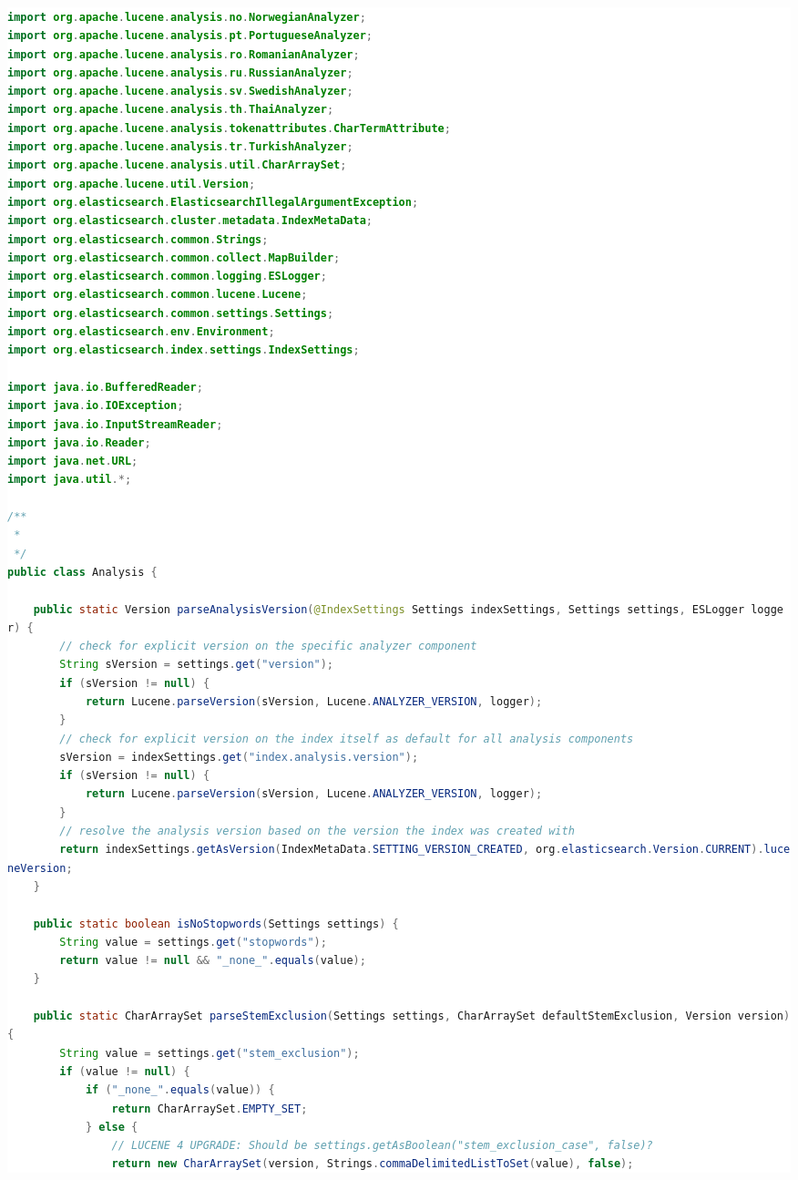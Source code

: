 ```java
import org.apache.lucene.analysis.no.NorwegianAnalyzer;
import org.apache.lucene.analysis.pt.PortugueseAnalyzer;
import org.apache.lucene.analysis.ro.RomanianAnalyzer;
import org.apache.lucene.analysis.ru.RussianAnalyzer;
import org.apache.lucene.analysis.sv.SwedishAnalyzer;
import org.apache.lucene.analysis.th.ThaiAnalyzer;
import org.apache.lucene.analysis.tokenattributes.CharTermAttribute;
import org.apache.lucene.analysis.tr.TurkishAnalyzer;
import org.apache.lucene.analysis.util.CharArraySet;
import org.apache.lucene.util.Version;
import org.elasticsearch.ElasticsearchIllegalArgumentException;
import org.elasticsearch.cluster.metadata.IndexMetaData;
import org.elasticsearch.common.Strings;
import org.elasticsearch.common.collect.MapBuilder;
import org.elasticsearch.common.logging.ESLogger;
import org.elasticsearch.common.lucene.Lucene;
import org.elasticsearch.common.settings.Settings;
import org.elasticsearch.env.Environment;
import org.elasticsearch.index.settings.IndexSettings;

import java.io.BufferedReader;
import java.io.IOException;
import java.io.InputStreamReader;
import java.io.Reader;
import java.net.URL;
import java.util.*;

/**
 *
 */
public class Analysis {

    public static Version parseAnalysisVersion(@IndexSettings Settings indexSettings, Settings settings, ESLogger logger) {
        // check for explicit version on the specific analyzer component
        String sVersion = settings.get("version");
        if (sVersion != null) {
            return Lucene.parseVersion(sVersion, Lucene.ANALYZER_VERSION, logger);
        }
        // check for explicit version on the index itself as default for all analysis components
        sVersion = indexSettings.get("index.analysis.version");
        if (sVersion != null) {
            return Lucene.parseVersion(sVersion, Lucene.ANALYZER_VERSION, logger);
        }
        // resolve the analysis version based on the version the index was created with
        return indexSettings.getAsVersion(IndexMetaData.SETTING_VERSION_CREATED, org.elasticsearch.Version.CURRENT).luceneVersion;
    }

    public static boolean isNoStopwords(Settings settings) {
        String value = settings.get("stopwords");
        return value != null && "_none_".equals(value);
    }

    public static CharArraySet parseStemExclusion(Settings settings, CharArraySet defaultStemExclusion, Version version) {
        String value = settings.get("stem_exclusion");
        if (value != null) {
            if ("_none_".equals(value)) {
                return CharArraySet.EMPTY_SET;
            } else {
                // LUCENE 4 UPGRADE: Should be settings.getAsBoolean("stem_exclusion_case", false)?
                return new CharArraySet(version, Strings.commaDelimitedListToSet(value), false);
```